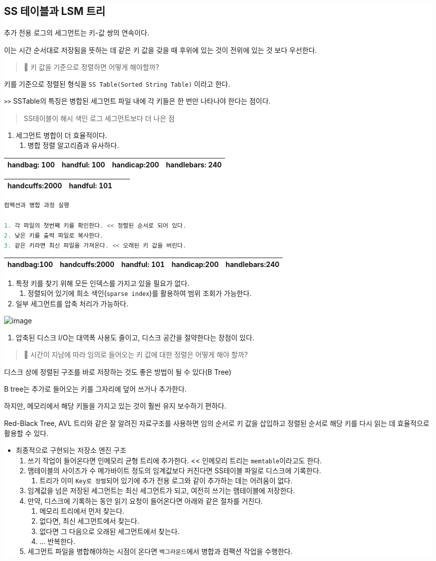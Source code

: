 ## SS 테이블과 LSM 트리

추가 전용 로그의 세그먼트는 키-값 쌍의 연속이다.

이는 시간 순서대로 저장됨을 뜻하는 데 같은 키 값을 갖을 때 후위에 있는 것이 전위에 있는 것 보다 우선한다.

> 🤔 키 값을 기준으로 정렬하면 어떻게 해야할까?
>

키를 기준으로 정렬된 형식을 `SS Table(Sorted String Table)` 이라고 한다.

`>>` SSTable의 특징은 병합된 세그먼트 파일 내에 각 키들은 한 번만 나타나야 한다는 점이다.

> SS테이블이 해시 색인 로그 세그먼트보다 더 나은 점
>
1. 세그먼트 병합이 더 효율적이다.
    1. 병합 정렬 알고리즘과 유사하다.

| handbag: 100 | handful: 100 | handicap:200 | handlebars: 240 |
|--------------|--------------|--------------|-----------------|

| handcuffs:2000 | handful: 101 |  |  |
|----------------|--------------|--|--|

```jsx
컴팩션과 병합 과정 실행

1. 각 파일의 첫번째 키를 확인한다. << 정렬된 순서로 되어 있다.
2. 낮은 키를 출력 파일로 복사한다. 
3. 같은 키라면 최신 파일을 가져온다. << 오래된 키 값을 버린다.
```

| handbag:100 | handcuffs:2000 | handful: 101 | handicap:200 | handlebars:240 |
|-------------|----------------|--------------|--------------|----------------|

1. 특정 키를 찾기 위해 모든 인덱스를 가지고 있을 필요가 없다.
    1. 정렬되어 있기에 희소 색인(`sparse index`)를 활용하여 범위 조회가 가능한다.
2. 일부 세그먼트를 압축 처리가 가능하다.

<img width="541" alt="image" src="https://github.com/user-attachments/assets/a5efdd38-389f-4025-a4f6-bb9dfd553c3d">

1. 압축된 디스크 I/O는 대역폭 사용도 줄이고, 디스크 공간을 절약한다는 장점이 있다.

> 🤔 시간이 지남에 따라 임의로 들어오는 키 값에 대한 정렬은 어떻게 해야 할까?
>

디스크 상에 정렬된 구조를 바로 저장하는 것도 좋은 방법이 될 수 있다(B Tree)

B tree는 추가로 들어오는 키를 그자리에 덮어 쓰거나 추가한다.

하지만, 메모리에서 해당 키들을 가지고 있는 것이 훨씬 유지 보수하기 편하다.

Red-Black Tree, AVL 트리와 같은 잘 알려진 자료구조를 사용하면 임의 순서로 키 값을 삽입하고 정렬된 순서로 해당 키를 다시 읽는 데 효율적으로 활용할 수 있다.

- 최종적으로 구현되는 저장소 엔진 구조
    1. 쓰기 작업이 들어온다면 인메모리 균형 트리에 추가한다. << 인메모리 트리는 `memtable`이라고도 한다.
    2. 맴테이블의 사이즈가 수 메가바이트 정도의 임계값보다 커진다면 SS테이블 파일로 디스크에 기록한다.
        1. 트리가 이미 `Key로 정렬`되어 있기에 추가 전용 로그와 같이 추가하는 데는 어려움이 없다.
    3. 임계값을 넘은 저장된 세그먼트는 최신 세그먼트가 되고, 여전히 쓰기는 맴테이블에 저장한다.
    4. 만약, 디스크에 기록하는 동안 읽기 요청이 들어온다면 아래와 같은 절차를 거친다.
        1. 메모리 트리에서 먼저 찾는다.
        2. 없다면, 최신 세그먼트에서 찾는다.
        3. 없다면 그 다음으로 오래된 세그먼트에서 찾는다.
        4. … 반복한다.
    5. 세그먼트 파일을 병합해야하는 시점이 온다면 `백그라운드`에서 병합과 컴팩션 작업을 수행한다.
